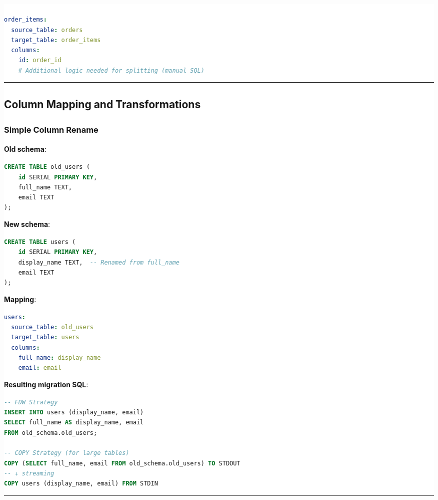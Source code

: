 ```yaml

order_items:
  source_table: orders
  target_table: order_items
  columns:
    id: order_id
    # Additional logic needed for splitting (manual SQL)
```

---

## Column Mapping and Transformations

### Simple Column Rename

**Old schema**:
```sql
CREATE TABLE old_users (
    id SERIAL PRIMARY KEY,
    full_name TEXT,
    email TEXT
);
```

**New schema**:
```sql
CREATE TABLE users (
    id SERIAL PRIMARY KEY,
    display_name TEXT,  -- Renamed from full_name
    email TEXT
);
```

**Mapping**:
```yaml
users:
  source_table: old_users
  target_table: users
  columns:
    full_name: display_name
    email: email
```

**Resulting migration SQL**:
```sql
-- FDW Strategy
INSERT INTO users (display_name, email)
SELECT full_name AS display_name, email
FROM old_schema.old_users;

-- COPY Strategy (for large tables)
COPY (SELECT full_name, email FROM old_schema.old_users) TO STDOUT
-- ↓ streaming
COPY users (display_name, email) FROM STDIN
```

---